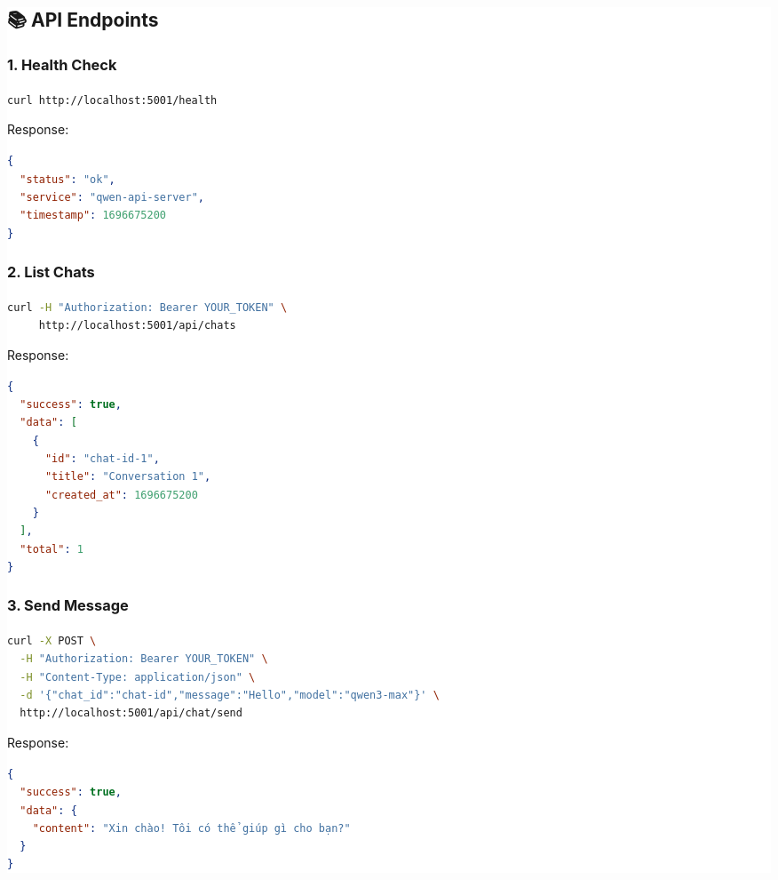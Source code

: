 ## 📚 API Endpoints

### 1. Health Check

```bash
curl http://localhost:5001/health
```

Response:
```json
{
  "status": "ok",
  "service": "qwen-api-server",
  "timestamp": 1696675200
}
```

### 2. List Chats

```bash
curl -H "Authorization: Bearer YOUR_TOKEN" \
     http://localhost:5001/api/chats
```

Response:
```json
{
  "success": true,
  "data": [
    {
      "id": "chat-id-1",
      "title": "Conversation 1",
      "created_at": 1696675200
    }
  ],
  "total": 1
}
```

### 3. Send Message

```bash
curl -X POST \
  -H "Authorization: Bearer YOUR_TOKEN" \
  -H "Content-Type: application/json" \
  -d '{"chat_id":"chat-id","message":"Hello","model":"qwen3-max"}' \
  http://localhost:5001/api/chat/send
```

Response:
```json
{
  "success": true,
  "data": {
    "content": "Xin chào! Tôi có thể giúp gì cho bạn?"
  }
}
```
